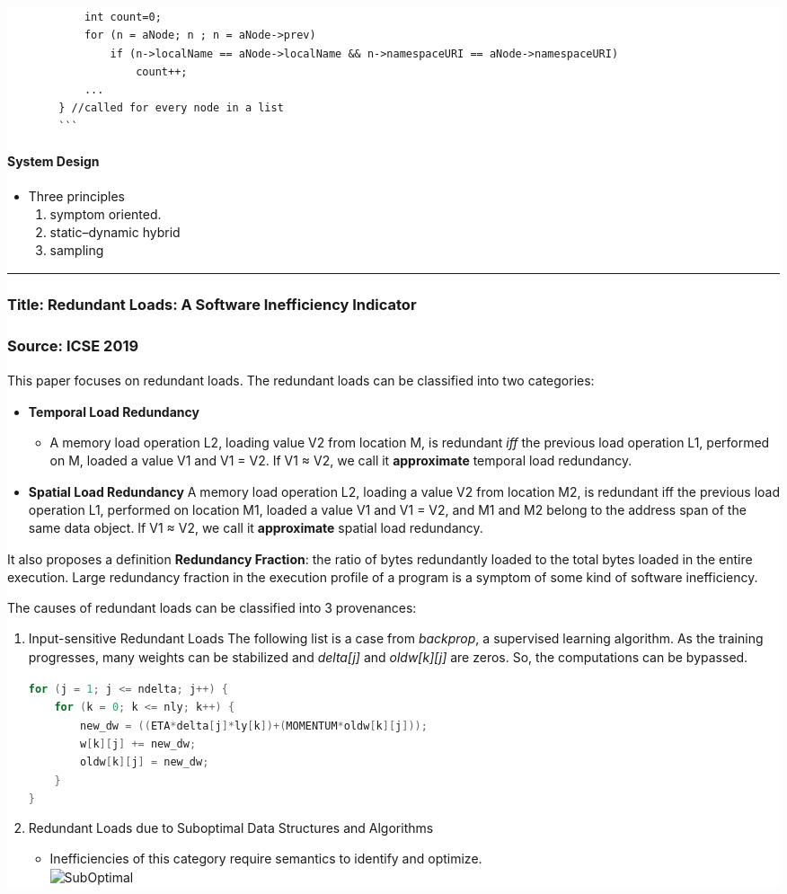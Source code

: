                 int count=0;
                for (n = aNode; n ; n = aNode->prev)
                    if (n->localName == aNode->localName && n->namespaceURI == aNode->namespaceURI)
                        count++;
                ...
            } //called for every node in a list
            ```

#### System Design
* Three principles
    1. symptom oriented.
    2. static–dynamic hybrid
    3. sampling

---

### <a id="loadspy"></a>Title: Redundant Loads: A Software Inefficiency Indicator
### Source: ICSE 2019
This paper focuses on redundant loads. The redundant loads can be classified into two categories:
* **Temporal Load Redundancy**
    * A memory load operation L2, loading value V2 from location M, is redundant *iff* the previous load operation L1, performed on M, loaded a value V1 and V1 = V2. If V1 ≈ V2, we call it **approximate** temporal load redundancy.

* **Spatial Load Redundancy** A memory load operation L2, loading a value V2 from location M2, is redundant iff the previous load operation L1, performed on location M1, loaded a value V1 and V1 = V2, and M1 and M2 belong to the address span of the same data object. If V1 ≈ V2, we call it **approximate** spatial load redundancy.

It also proposes a definition **Redundancy Fraction**: the ratio of bytes redundantly loaded to the total bytes loaded in the entire execution. Large redundancy fraction in the execution profile of a program is a symptom of some kind of software inefficiency.

The causes of redundant loads can be classified into 3 provenances:
1. Input-sensitive Redundant Loads
    The following list is a case from *backprop*, a supervised learning algorithm. As the training progresses, many weights can be stabilized and *delta[j]* and *oldw[k][j]* are zeros. So, the computations can be bypassed.
    ```C++
    for (j = 1; j <= ndelta; j++) {
        for (k = 0; k <= nly; k++) {
            new_dw = ((ETA*delta[j]*ly[k])+(MOMENTUM*oldw[k][j]));
            w[k][j] += new_dw;
            oldw[k][j] = new_dw;
        }
    }
    ```

2. Redundant Loads due to Suboptimal Data Structures and Algorithms
    * Inefficiencies of this category require semantics to identify and optimize.  
        ![SubOptimal](https://raw.githubusercontent.com/HuaienZhang/Awesome-PerformanceResearch/main/img/suboptimal.png)

